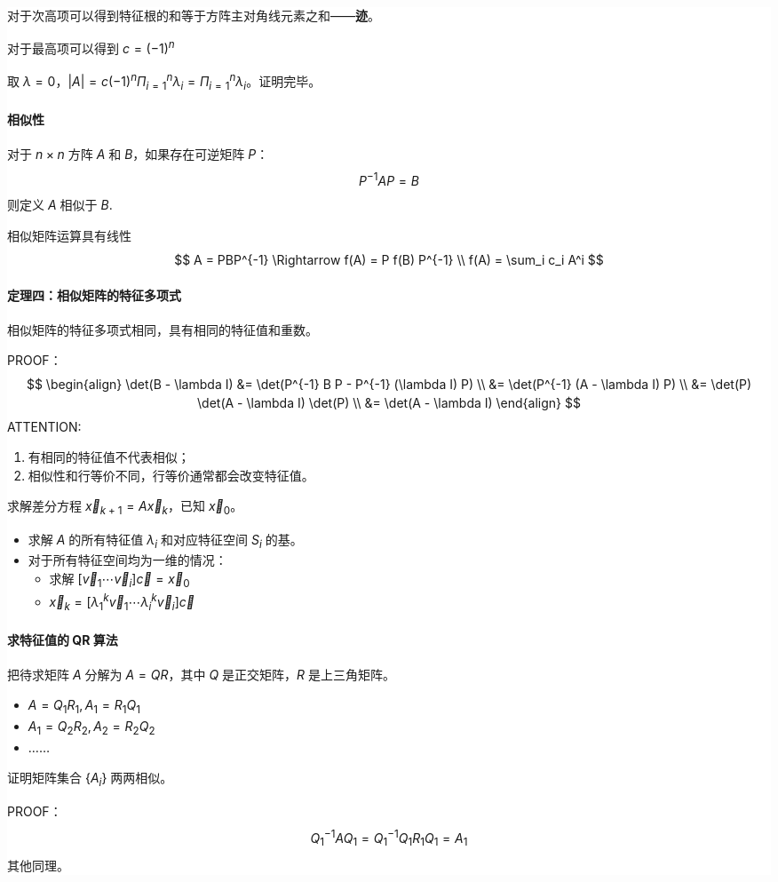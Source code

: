 对于次高项可以得到特征根的和等于方阵主对角线元素之和——**迹**。

对于最高项可以得到 $c = (-1)^n$

取 $\lambda = 0$，$|A| = c (-1)^n \Pi_{i=1}^n \lambda_i = \Pi_{i=1}^n \lambda_i$。证明完毕。

#### 相似性

对于 $n \times n$ 方阵 $A$ 和 $B$，如果存在可逆矩阵 $P$：
$$
P^{-1} A P = B
$$
则定义 $A$ 相似于 $B$.

相似矩阵运算具有线性
$$
A = PBP^{-1} \Rightarrow f(A) = P f(B) P^{-1} \\
f(A) = \sum_i c_i A^i
$$

#### 定理四：相似矩阵的特征多项式

相似矩阵的特征多项式相同，具有相同的特征值和重数。

PROOF：
$$
\begin{align}
\det(B - \lambda I) &= \det(P^{-1} B P - P^{-1} (\lambda I) P) \\
&= \det(P^{-1} (A - \lambda I) P) \\
&= \det(P) \det(A - \lambda I) \det(P) \\
&= \det(A - \lambda I)
\end{align}
$$
ATTENTION:

1. 有相同的特征值不代表相似；
2. 相似性和行等价不同，行等价通常都会改变特征值。

求解差分方程 $\vec{x}_{k+1} = A \vec{x}_k$，已知 $\vec{x}_0$。

- 求解 $A$ 的所有特征值 $\lambda_i$ 和对应特征空间 $S_i$ 的基。
- 对于所有特征空间均为一维的情况：
  - 求解 $[\vec{v}_1 \cdots \vec{v}_i] \vec{c} = \vec{x}_0$
  - $\vec{x}_k = [\lambda_1^k \vec{v}_1 \cdots \lambda_i^k \vec{v}_i] \vec{c}$

#### 求特征值的 QR 算法

把待求矩阵 $A$ 分解为 $A = QR$，其中 $Q$ 是正交矩阵，$R$ 是上三角矩阵。

- $A = Q_1 R_1, A_1 = R_1 Q_1$
- $A_1 = Q_2 R_2, A_2 = R_2 Q_2$
- ……

证明矩阵集合 $\{A_i\}$ 两两相似。

PROOF：
$$
Q_1^{-1}AQ_1 = Q_1^{-1} Q_1 R_1 Q_1 = A_1
$$
其他同理。
